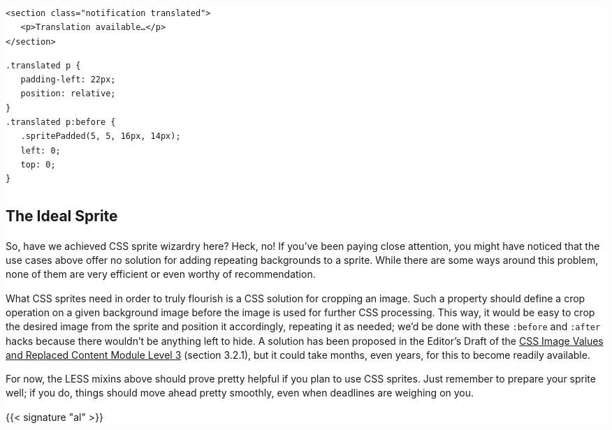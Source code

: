 <pre><code class="language-markup tmp-html">&lt;section class="notification translated"&gt;
   &lt;p&gt;Translation available…&lt;/p&gt;
&lt;/section&gt;</code></pre>

<pre><code class="language-css">.translated p {
   padding-left: 22px;
   position: relative;
}
.translated p:before {
   .spritePadded(5, 5, 16px, 14px);
   left: 0;
   top: 0;
}</code></pre>

## The Ideal Sprite

So, have we achieved CSS sprite wizardry here? Heck, no! If you’ve been paying close attention, you might have noticed that the use cases above offer no solution for adding repeating backgrounds to a sprite. While there are some ways around this problem, none of them are very efficient or even worthy of recommendation.

What CSS sprites need in order to truly flourish is a CSS solution for cropping an image. Such a property should define a crop operation on a given background image before the image is used for further CSS processing. This way, it would be easy to crop the desired image from the sprite and position it accordingly, repeating it as needed; we’d be done with these <code>:before</code> and <code>:after</code> hacks because there wouldn’t be anything left to hide. A solution has been proposed in the Editor’s Draft of the <a href="https://dev.w3.org/csswg/css3-images/#url">CSS Image Values and Replaced Content Module Level 3</a> (section 3.2.1), but it could take months, even years, for this to become readily available.

For now, the LESS mixins above should prove pretty helpful if you plan to use CSS sprites. Just remember to prepare your sprite well; if you do, things should move ahead pretty smoothly, even when deadlines are weighing on you.

{{< signature "al" >}}

